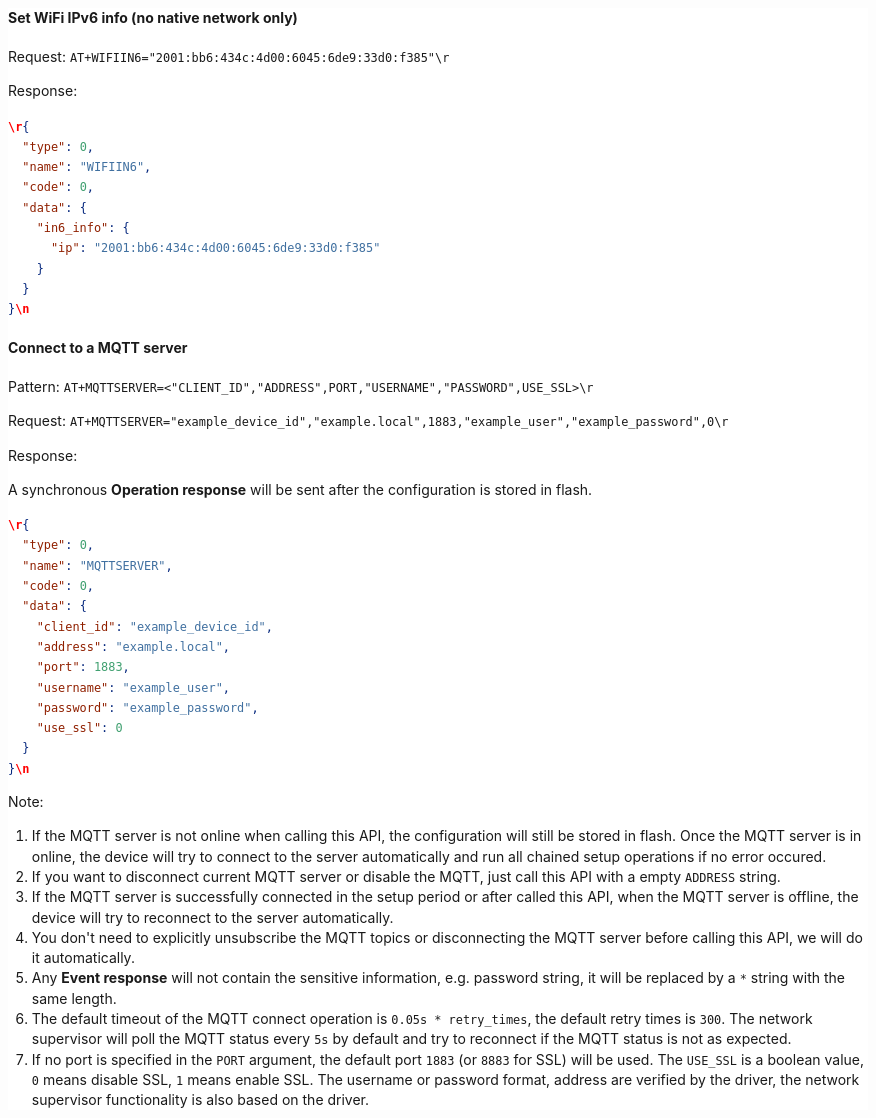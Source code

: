 
#### Set WiFi IPv6 info (no native network only)

Request: `AT+WIFIIN6="2001:bb6:434c:4d00:6045:6de9:33d0:f385"\r`

Response:

```json
\r{
  "type": 0,
  "name": "WIFIIN6",
  "code": 0,
  "data": {
    "in6_info": {
      "ip": "2001:bb6:434c:4d00:6045:6de9:33d0:f385"
    }
  }
}\n
```


#### Connect to a MQTT server

Pattern: `AT+MQTTSERVER=<"CLIENT_ID","ADDRESS",PORT,"USERNAME","PASSWORD",USE_SSL>\r`

Request: `AT+MQTTSERVER="example_device_id","example.local",1883,"example_user","example_password",0\r`

Response:

A synchronous **Operation response** will be sent after the configuration is stored in flash.

```json
\r{
  "type": 0,
  "name": "MQTTSERVER",
  "code": 0,
  "data": {
    "client_id": "example_device_id",
    "address": "example.local",
    "port": 1883,
    "username": "example_user",
    "password": "example_password",
    "use_ssl": 0
  }
}\n
```

Note:

1. If the MQTT server is not online when calling this API, the configuration will still be stored in flash. Once the MQTT server is in online, the device will try to connect to the server automatically and run all chained setup operations if no error occured.
1. If you want to disconnect current MQTT server or disable the MQTT, just call this API with a empty `ADDRESS` string.
1. If the MQTT server is successfully connected in the setup period or after called this API, when the MQTT server is offline, the device will try to reconnect to the server automatically.
1. You don't need to explicitly unsubscribe the MQTT topics or disconnecting the MQTT server before calling this API, we will do it automatically.
1. Any **Event response** will not contain the sensitive information, e.g. password string, it will be replaced by a `*` string with the same length.
1. The default timeout of the MQTT connect operation is `0.05s * retry_times`, the default retry times is `300`. The network supervisor will poll the MQTT status every `5s` by default and try to reconnect if the MQTT status is not as expected.
1. If no port is specified in the `PORT` argument, the default port `1883` (or `8883` for SSL) will be used. The `USE_SSL` is a boolean value, `0` means disable SSL, `1` means enable SSL. The username or password format, address are verified by the driver, the network supervisor functionality is also based on the driver.